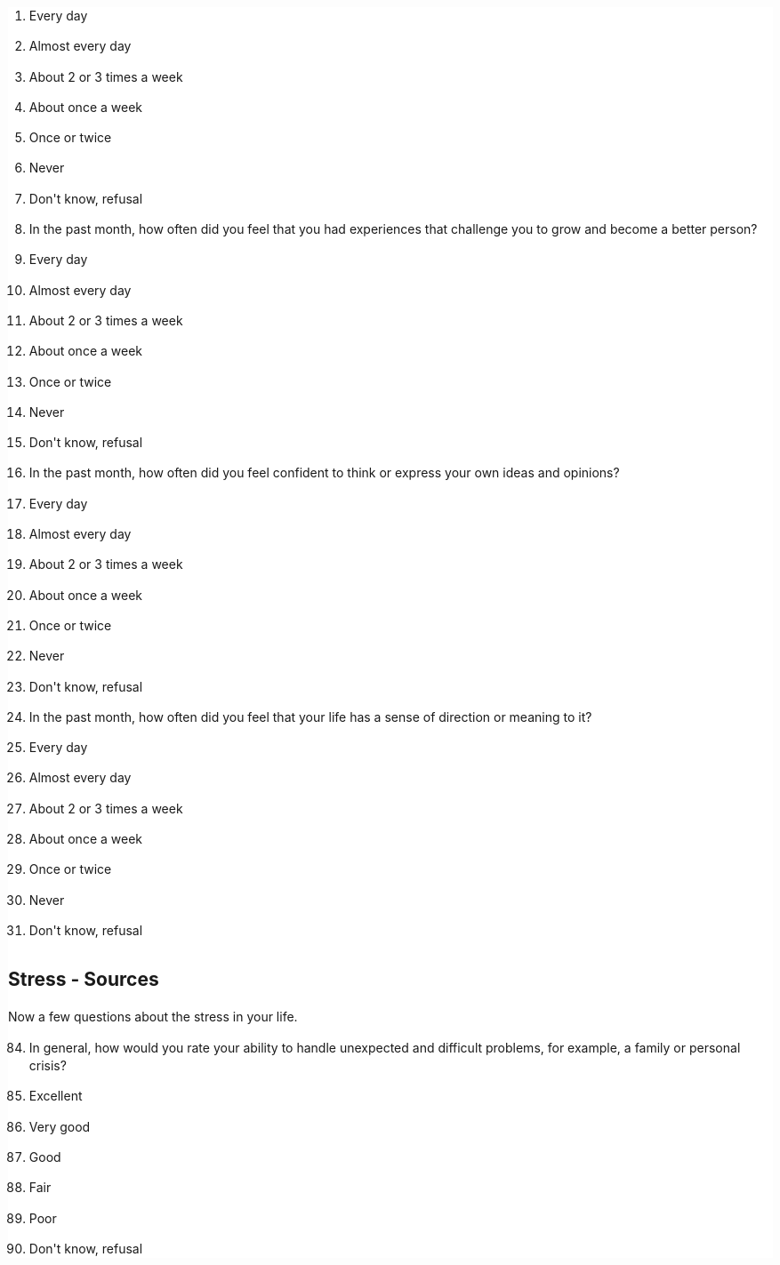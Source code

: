 1.  Every day
2.  Almost every day
3.  About 2 or 3 times a week
4.  About once a week
5.  Once or twice
6.  Never
7.  Don't know, refusal

81. In the past month, how often did you feel that you had experiences
that challenge you to grow and become a better person?

1.  Every day
2.  Almost every day
3.  About 2 or 3 times a week
4.  About once a week
5.  Once or twice
6.  Never
7.  Don't know, refusal

82. In the past month, how often did you feel confident to think or
express your own ideas and opinions?

1.  Every day
2.  Almost every day
3.  About 2 or 3 times a week
4.  About once a week
5.  Once or twice
6.  Never
7.  Don't know, refusal

83. In the past month, how often did you feel that your life has a
sense of direction or meaning to it?

1.  Every day
2.  Almost every day
3.  About 2 or 3 times a week
4.  About once a week
5.  Once or twice
6.  Never
7.  Don't know, refusal

## Stress - Sources

Now a few questions about the stress in your life.

84. In general, how would you rate your ability to handle unexpected
and difficult problems, for example, a family or personal crisis?

1.  Excellent
2.  Very good
3.  Good
4.  Fair
5.  Poor
6.  Don't know, refusal
